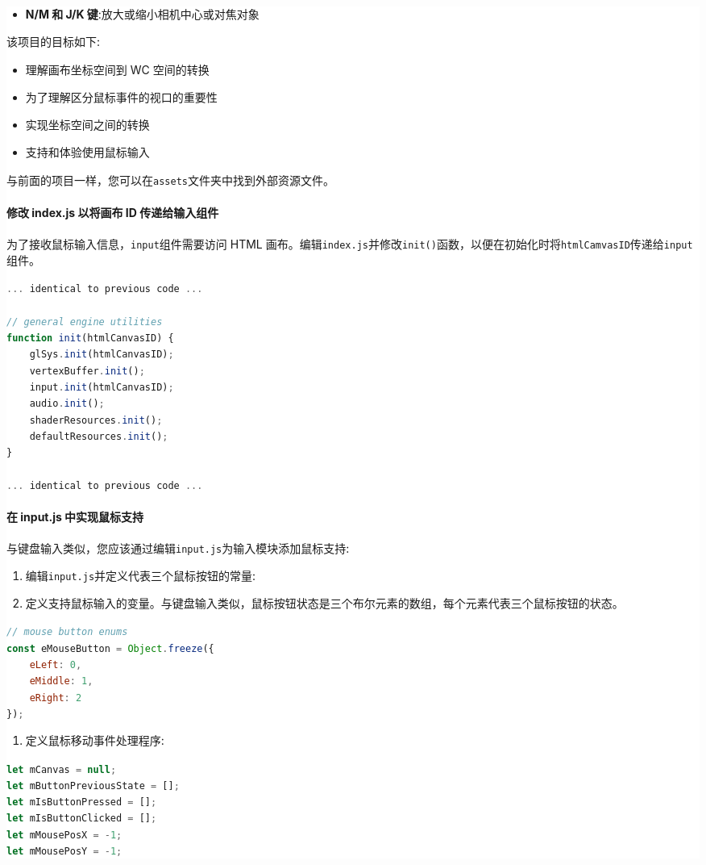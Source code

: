 *   **N/M 和 J/K 键**:放大或缩小相机中心或对焦对象

该项目的目标如下:

*   理解画布坐标空间到 WC 空间的转换

*   为了理解区分鼠标事件的视口的重要性

*   实现坐标空间之间的转换

*   支持和体验使用鼠标输入

与前面的项目一样，您可以在`assets`文件夹中找到外部资源文件。

#### 修改 index.js 以将画布 ID 传递给输入组件

为了接收鼠标输入信息，`input`组件需要访问 HTML 画布。编辑`index.js`并修改`init()`函数，以便在初始化时将`htmlCamvasID`传递给`input`组件。

```js
... identical to previous code ...

// general engine utilities
function init(htmlCanvasID) {
    glSys.init(htmlCanvasID);
    vertexBuffer.init();
    input.init(htmlCanvasID);
    audio.init();
    shaderResources.init();
    defaultResources.init();
}

... identical to previous code ...

```

#### 在 input.js 中实现鼠标支持

与键盘输入类似，您应该通过编辑`input.js`为输入模块添加鼠标支持:

1.  编辑`input.js`并定义代表三个鼠标按钮的常量:

1.  定义支持鼠标输入的变量。与键盘输入类似，鼠标按钮状态是三个布尔元素的数组，每个元素代表三个鼠标按钮的状态。

```js
// mouse button enums
const eMouseButton = Object.freeze({
    eLeft: 0,
    eMiddle: 1,
    eRight: 2
});

```

1.  定义鼠标移动事件处理程序:

```js
let mCanvas = null;
let mButtonPreviousState = [];
let mIsButtonPressed = [];
let mIsButtonClicked = [];
let mMousePosX = -1;
let mMousePosY = -1;

```
